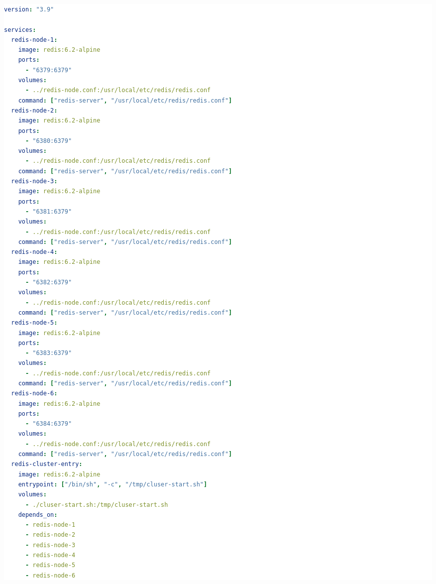 ```yaml
version: "3.9"

services:
  redis-node-1:
    image: redis:6.2-alpine
    ports:
      - "6379:6379"
    volumes:
      - ../redis-node.conf:/usr/local/etc/redis/redis.conf
    command: ["redis-server", "/usr/local/etc/redis/redis.conf"]
  redis-node-2:
    image: redis:6.2-alpine
    ports:
      - "6380:6379"
    volumes:
      - ../redis-node.conf:/usr/local/etc/redis/redis.conf
    command: ["redis-server", "/usr/local/etc/redis/redis.conf"]
  redis-node-3:
    image: redis:6.2-alpine
    ports:
      - "6381:6379"
    volumes:
      - ../redis-node.conf:/usr/local/etc/redis/redis.conf
    command: ["redis-server", "/usr/local/etc/redis/redis.conf"]
  redis-node-4:
    image: redis:6.2-alpine
    ports:
      - "6382:6379"
    volumes:
      - ../redis-node.conf:/usr/local/etc/redis/redis.conf
    command: ["redis-server", "/usr/local/etc/redis/redis.conf"]
  redis-node-5:
    image: redis:6.2-alpine
    ports:
      - "6383:6379"
    volumes:
      - ../redis-node.conf:/usr/local/etc/redis/redis.conf
    command: ["redis-server", "/usr/local/etc/redis/redis.conf"]
  redis-node-6:
    image: redis:6.2-alpine
    ports:
      - "6384:6379"
    volumes:
      - ../redis-node.conf:/usr/local/etc/redis/redis.conf
    command: ["redis-server", "/usr/local/etc/redis/redis.conf"]
  redis-cluster-entry:
    image: redis:6.2-alpine
    entrypoint: ["/bin/sh", "-c", "/tmp/cluser-start.sh"]
    volumes:
      - ./cluser-start.sh:/tmp/cluser-start.sh
    depends_on:
      - redis-node-1
      - redis-node-2
      - redis-node-3
      - redis-node-4
      - redis-node-5
      - redis-node-6
```
